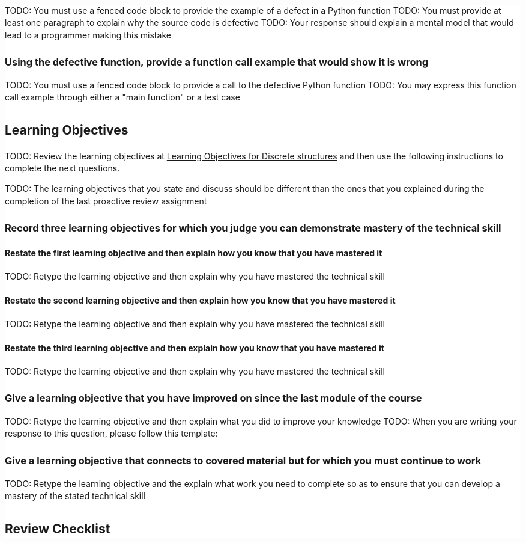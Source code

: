 TODO: You must use a fenced code block to provide the example of a defect in a Python function
TODO: You must provide at least one paragraph to explain why the source code is defective
TODO: Your response should explain a mental model that would lead to a programmer making this mistake

### Using the defective function, provide a function call example that would show it is wrong

TODO: You must use a fenced code block to provide a call to the defective Python function
TODO: You may express this function call example through either a "main function" or a test case

## Learning Objectives

TODO: Review the learning objectives at [Learning Objectives for Discrete
structures](https://proactiveprogrammers.com/discrete-structures/learning-objectives-discrete-structures/)
and then use the following instructions to complete the next questions.

TODO: The learning objectives that you state and discuss should be different than the ones
that you explained during the completion of the last proactive review assignment

### Record three learning objectives for which you judge you can demonstrate mastery of the technical skill

#### Restate the first learning objective and then explain how you know that you have mastered it

TODO: Retype the learning objective and then explain why you have mastered the technical skill

#### Restate the second learning objective and then explain how you know that you have mastered it

TODO: Retype the learning objective and then explain why you have mastered the technical skill

#### Restate the third learning objective and then explain how you know that you have mastered it

TODO: Retype the learning objective and then explain why you have mastered the technical skill

### Give a learning objective that you have improved on since the last module of the course

TODO: Retype the learning objective and then explain what you did to improve your knowledge
TODO: When you are writing your response to this question, please follow this template:



### Give a learning objective that connects to covered material but for which you must continue to work

TODO: Retype the learning objective and the explain what work you need to
complete so as to ensure that you can develop a mastery of the stated technical skill

## Review Checklist
